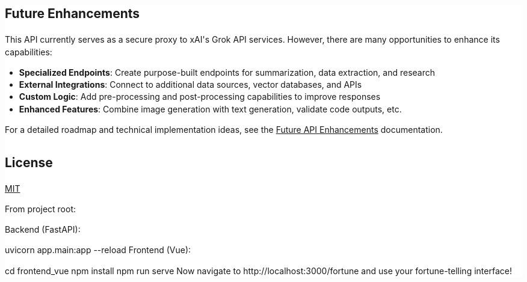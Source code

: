 ## Future Enhancements

This API currently serves as a secure proxy to xAI's Grok API services. However, there are many opportunities to enhance its capabilities:

- **Specialized Endpoints**: Create purpose-built endpoints for summarization, data extraction, and research
- **External Integrations**: Connect to additional data sources, vector databases, and APIs
- **Custom Logic**: Add pre-processing and post-processing capabilities to improve responses
- **Enhanced Features**: Combine image generation with text generation, validate code outputs, etc.

For a detailed roadmap and technical implementation ideas, see the [Future API Enhancements](docs/future-api.md) documentation.

## License

[MIT](LICENSE)

From project root:

Backend (FastAPI):

uvicorn app.main:app --reload
Frontend (Vue):

cd frontend_vue
npm install
npm run serve
Now navigate to http://localhost:3000/fortune and use your fortune-telling interface!
